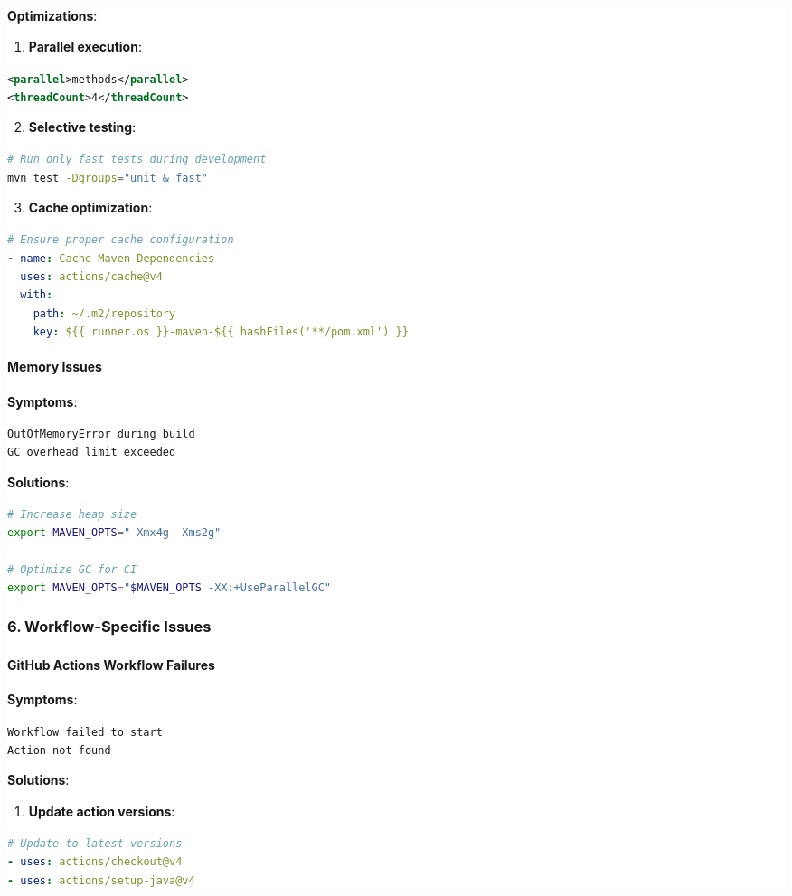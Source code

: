**Optimizations**:

1. **Parallel execution**:
```xml
<parallel>methods</parallel>
<threadCount>4</threadCount>
```

2. **Selective testing**:
```bash
# Run only fast tests during development
mvn test -Dgroups="unit & fast"
```

3. **Cache optimization**:
```yaml
# Ensure proper cache configuration
- name: Cache Maven Dependencies
  uses: actions/cache@v4
  with:
    path: ~/.m2/repository
    key: ${{ runner.os }}-maven-${{ hashFiles('**/pom.xml') }}
```

#### Memory Issues

**Symptoms**:
```
OutOfMemoryError during build
GC overhead limit exceeded
```

**Solutions**:
```bash
# Increase heap size
export MAVEN_OPTS="-Xmx4g -Xms2g"

# Optimize GC for CI
export MAVEN_OPTS="$MAVEN_OPTS -XX:+UseParallelGC"
```

### 6. Workflow-Specific Issues

#### GitHub Actions Workflow Failures

**Symptoms**:
```
Workflow failed to start
Action not found
```

**Solutions**:

1. **Update action versions**:
```yaml
# Update to latest versions
- uses: actions/checkout@v4
- uses: actions/setup-java@v4
```
